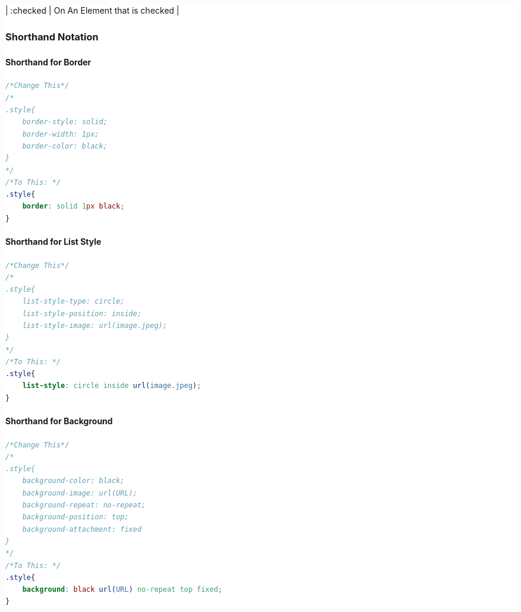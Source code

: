 | :checked | On An Element that is checked |





### Shorthand Notation

#### Shorthand for Border
```css
/*Change This*/
/*
.style{
    border-style: solid;
    border-width: 1px;
    border-color: black;
}
*/
/*To This: */
.style{
    border: solid 1px black;
}
```

#### Shorthand for List Style
```css
/*Change This*/
/*
.style{
    list-style-type: circle;
    list-style-position: inside;
    list-style-image: url(image.jpeg);
}
*/
/*To This: */
.style{
    list-style: circle inside url(image.jpeg);
}
```

#### Shorthand for Background
```css
/*Change This*/
/*
.style{
    background-color: black;
    background-image: url(URL);
    background-repeat: no-repeat;
    background-position: top; 
    background-attachment: fixed
}
*/
/*To This: */
.style{
    background: black url(URL) no-repeat top fixed;
}
```
